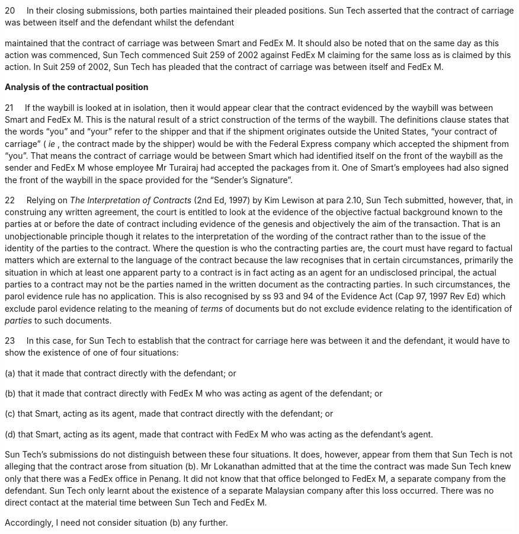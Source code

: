 20     In their closing submissions, both parties maintained their pleaded positions. Sun Tech asserted that the contract of carriage was between itself and the defendant whilst the defendant 


maintained that the contract of carriage was between Smart and FedEx M. It should also be noted that on the same day as this action was commenced, Sun Tech commenced Suit 259 of 2002 against FedEx M claiming for the same loss as is claimed by this action. In Suit 259 of 2002, Sun Tech has pleaded that the contract of carriage was between itself and FedEx M. 

**Analysis of the contractual position** 

21     If the waybill is looked at in isolation, then it would appear clear that the contract evidenced by the waybill was between Smart and FedEx M. This is the natural result of a strict construction of the terms of the waybill. The definitions clause states that the words “you” and “your” refer to the shipper and that if the shipment originates outside the United States, “your contract of carriage” ( _ie_ , the contract made by the shipper) would be with the Federal Express company which accepted the shipment from “you”. That means the contract of carriage would be between Smart which had identified itself on the front of the waybill as the sender and FedEx M whose employee Mr Turairaj had accepted the packages from it. One of Smart’s employees had also signed the front of the waybill in the space provided for the “Sender’s Signature”. 

22     Relying on _The Interpretation of Contracts_ (2nd Ed, 1997) by Kim Lewison at para 2.10, Sun Tech submitted, however, that, in construing any written agreement, the court is entitled to look at the evidence of the objective factual background known to the parties at or before the date of contract including evidence of the genesis and objectively the aim of the transaction. That is an unobjectionable principle though it relates to the interpretation of the wording of the contract rather than to the issue of the identity of the parties to the contract. Where the question is who the contracting parties are, the court must have regard to factual matters which are external to the language of the contract because the law recognises that in certain circumstances, primarily the situation in which at least one apparent party to a contract is in fact acting as an agent for an undisclosed principal, the actual parties to a contract may not be the parties named in the written document as the contracting parties. In such circumstances, the parol evidence rule has no application. This is also recognised by ss 93 and 94 of the Evidence Act (Cap 97, 1997 Rev Ed) which exclude parol evidence relating to the meaning of _terms_ of documents but do not exclude evidence relating to the identification of _parties_ to such documents. 

23     In this case, for Sun Tech to establish that the contract for carriage here was between it and the defendant, it would have to show the existence of one of four situations: 

 (a) that it made that contract directly with the defendant; or 

 (b) that it made that contract directly with FedEx M who was acting as agent of the defendant; or 

 (c) that Smart, acting as its agent, made that contract directly with the defendant; or 

 (d) that Smart, acting as its agent, made that contract with FedEx M who was acting as the defendant’s agent. 

Sun Tech’s submissions do not distinguish between these four situations. It does, however, appear from them that Sun Tech is not alleging that the contract arose from situation (b). Mr Lokanathan admitted that at the time the contract was made Sun Tech knew only that there was a FedEx office in Penang. It did not know that that office belonged to FedEx M, a separate company from the defendant. Sun Tech only learnt about the existence of a separate Malaysian company after this loss occurred. There was no direct contact at the material time between Sun Tech and FedEx M. 


Accordingly, I need not consider situation (b) any further. 
